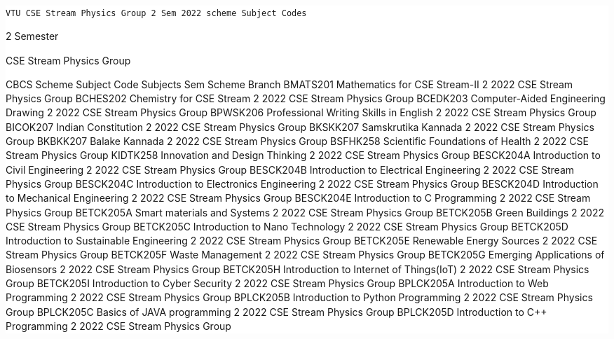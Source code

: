 
    VTU CSE Stream Physics Group 2 Sem 2022 scheme Subject Codes
2 Semester

CSE Stream Physics Group

CBCS Scheme
Subject
Code	Subjects	Sem	Scheme	Branch
BMATS201	Mathematics for CSE Stream-II	2
	2022	CSE Stream Physics Group
BCHES202	Chemistry for CSE Stream	2
	2022	CSE Stream Physics Group
BCEDK203	Computer-Aided Engineering Drawing	2
	2022	CSE Stream Physics Group
BPWSK206	Professional Writing Skills in English	2
	2022	CSE Stream Physics Group
BICOK207	Indian Constitution	2
	2022	CSE Stream Physics Group
BKSKK207	Samskrutika Kannada	2
	2022	CSE Stream Physics Group
BKBKK207	Balake Kannada	2
	2022	CSE Stream Physics Group
BSFHK258	Scientific Foundations of Health	2
	2022	CSE Stream Physics Group
KIDTK258	Innovation and Design Thinking	2
	2022	CSE Stream Physics Group
BESCK204A	Introduction to Civil Engineering	2
	2022	CSE Stream Physics Group
BESCK204B	Introduction to Electrical Engineering	2
	2022	CSE Stream Physics Group
BESCK204C	Introduction to Electronics Engineering	2
	2022	CSE Stream Physics Group
BESCK204D	Introduction to Mechanical Engineering	2
	2022	CSE Stream Physics Group
BESCK204E	Introduction to C Programming	2
	2022	CSE Stream Physics Group
BETCK205A	Smart materials and Systems	2
	2022	CSE Stream Physics Group
BETCK205B	Green Buildings	2
	2022	CSE Stream Physics Group
BETCK205C	Introduction to Nano Technology	2
	2022	CSE Stream Physics Group
BETCK205D	Introduction to Sustainable Engineering	2
	2022	CSE Stream Physics Group
BETCK205E	Renewable Energy Sources	2
	2022	CSE Stream Physics Group
BETCK205F	Waste Management	2
	2022	CSE Stream Physics Group
BETCK205G	Emerging Applications of Biosensors	2
	2022	CSE Stream Physics Group
BETCK205H	Introduction to Internet of Things(IoT)	2
	2022	CSE Stream Physics Group
BETCK205I	Introduction to Cyber Security	2
	2022	CSE Stream Physics Group
BPLCK205A	Introduction to Web Programming	2
	2022	CSE Stream Physics Group
BPLCK205B	Introduction to Python Programming	2
	2022	CSE Stream Physics Group
BPLCK205C	Basics of JAVA programming	2
	2022	CSE Stream Physics Group
BPLCK205D	Introduction to C++ Programming	2
	2022	CSE Stream Physics Group
